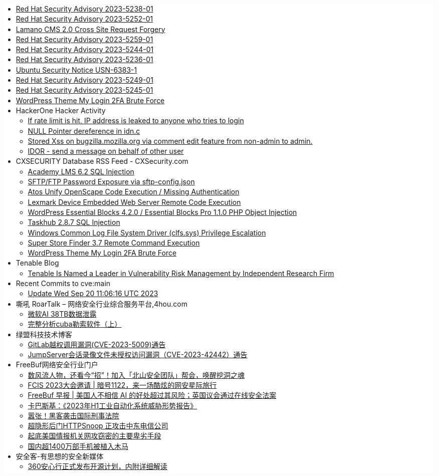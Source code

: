   - [Red Hat Security Advisory 2023-5238-01](https://packetstormsecurity.com/files/174774/RHSA-2023-5238-01.txt)
  - [Red Hat Security Advisory 2023-5252-01](https://packetstormsecurity.com/files/174773/RHSA-2023-5252-01.txt)
  - [Lamano CMS 2.0 Cross Site Request Forgery](https://packetstormsecurity.com/files/174772/lamanocms20-xsrf.txt)
  - [Red Hat Security Advisory 2023-5259-01](https://packetstormsecurity.com/files/174771/RHSA-2023-5259-01.txt)
  - [Red Hat Security Advisory 2023-5244-01](https://packetstormsecurity.com/files/174770/RHSA-2023-5244-01.txt)
  - [Red Hat Security Advisory 2023-5236-01](https://packetstormsecurity.com/files/174769/RHSA-2023-5236-01.txt)
  - [Ubuntu Security Notice USN-6383-1](https://packetstormsecurity.com/files/174768/USN-6383-1.txt)
  - [Red Hat Security Advisory 2023-5249-01](https://packetstormsecurity.com/files/174767/RHSA-2023-5249-01.txt)
  - [Red Hat Security Advisory 2023-5245-01](https://packetstormsecurity.com/files/174766/RHSA-2023-5245-01.txt)
  - [WordPress Theme My Login 2FA Brute Force](https://packetstormsecurity.com/files/174765/wpmylogin-bruteforce.txt)
- HackerOne Hacker Activity
  - [If rate limit is hit, IP address is leaked to anyone who tries to login](https://hackerone.com/reports/1989901)
  - [NULL Pointer dereference in idn.c](https://hackerone.com/reports/2171309)
  - [Stored Xss on bugzilla.mozilla.org via comment edit feature from non-admin to admin.](https://hackerone.com/reports/2111291)
  - [IDOR - send a message on behalf of other user](https://hackerone.com/reports/1888545)
- CXSECURITY Database RSS Feed - CXSecurity.com
  - [Academy LMS 6.2 SQL Injection](https://cxsecurity.com/issue/WLB-2023090072)
  - [SFTP/FTP Password Exposure via sftp-config.json](https://cxsecurity.com/issue/WLB-2023090071)
  - [Atos Unify OpenScape Code Execution / Missing Authentication](https://cxsecurity.com/issue/WLB-2023090070)
  - [Lexmark Device Embedded Web Server Remote Code Execution](https://cxsecurity.com/issue/WLB-2023090069)
  - [WordPress Essential Blocks 4.2.0 / Essential Blocks Pro 1.1.0 PHP Object Injection](https://cxsecurity.com/issue/WLB-2023090068)
  - [Taskhub 2.8.7 SQL Injection](https://cxsecurity.com/issue/WLB-2023090067)
  - [Windows Common Log File System Driver (clfs.sys) Privilege Escalation](https://cxsecurity.com/issue/WLB-2023090066)
  - [Super Store Finder 3.7 Remote Command Execution](https://cxsecurity.com/issue/WLB-2023090065)
  - [WordPress Theme My Login 2FA Brute Force](https://cxsecurity.com/issue/WLB-2023090064)
- Tenable Blog
  - [Tenable Is Named a Leader in Vulnerability Risk Management by Independent Research Firm](https://www.tenable.com/blog/tenable-is-named-a-leader-in-vulnerability-risk-management-by-independent-research-firm)
- Recent Commits to cve:main
  - [Update Wed Sep 20 11:06:16 UTC 2023](https://github.com/trickest/cve/commit/0d2b34990a1cf999a4c2d8467faa39fea0de1a36)
- 嘶吼 RoarTalk – 网络安全行业综合服务平台,4hou.com
  - [微软AI 38TB数据泄露](https://www.4hou.com/posts/YYRK)
  - [完整分析cuba勒索软件（上）](https://www.4hou.com/posts/EXBv)
- 绿盟科技技术博客
  - [GitLab越权调用漏洞(CVE-2023-5009)通告](https://blog.nsfocus.net/gitlabcve-2023-5009/)
  - [JumpServer会话录像文件未授权访问漏洞（CVE-2023-42442）通告](https://blog.nsfocus.net/jumpservercve-2023-42442/)
- FreeBuf网络安全行业门户
  - [​数风流人物，还看今“招”！加入「北山安全团队」帮会，唤醒挖洞之魂](https://www.freebuf.com/fevents/378684.html)
  - [FCIS 2023大会邀请 | 暗号1122，来一场酷炫的网安星际旅行](https://www.freebuf.com/articles/378680.html)
  - [FreeBuf 早报 | 美国人不相信 AI 的好处超过其风险；英国议会通过在线安全法案](https://www.freebuf.com/news/378671.html)
  - [卡巴斯基：《2023年H1工业自动化系统威胁形势报告》](https://www.freebuf.com/articles/paper/378664.html)
  - [嚣张！黑客袭击国际刑事法院](https://www.freebuf.com/articles/378626.html)
  - [超隐形后门HTTPSnoop 正攻击中东电信公司](https://www.freebuf.com/news/378621.html)
  - [起底美国情报机关网攻窃密的主要卑劣手段](https://www.freebuf.com/news/378617.html)
  - [国内超1400万部手机被植入木马](https://www.freebuf.com/news/378608.html)
- 安全客-有思想的安全新媒体
  - [360安心行正式发布开源计划，内附详细解读](https://www.anquanke.com/post/id/290597)